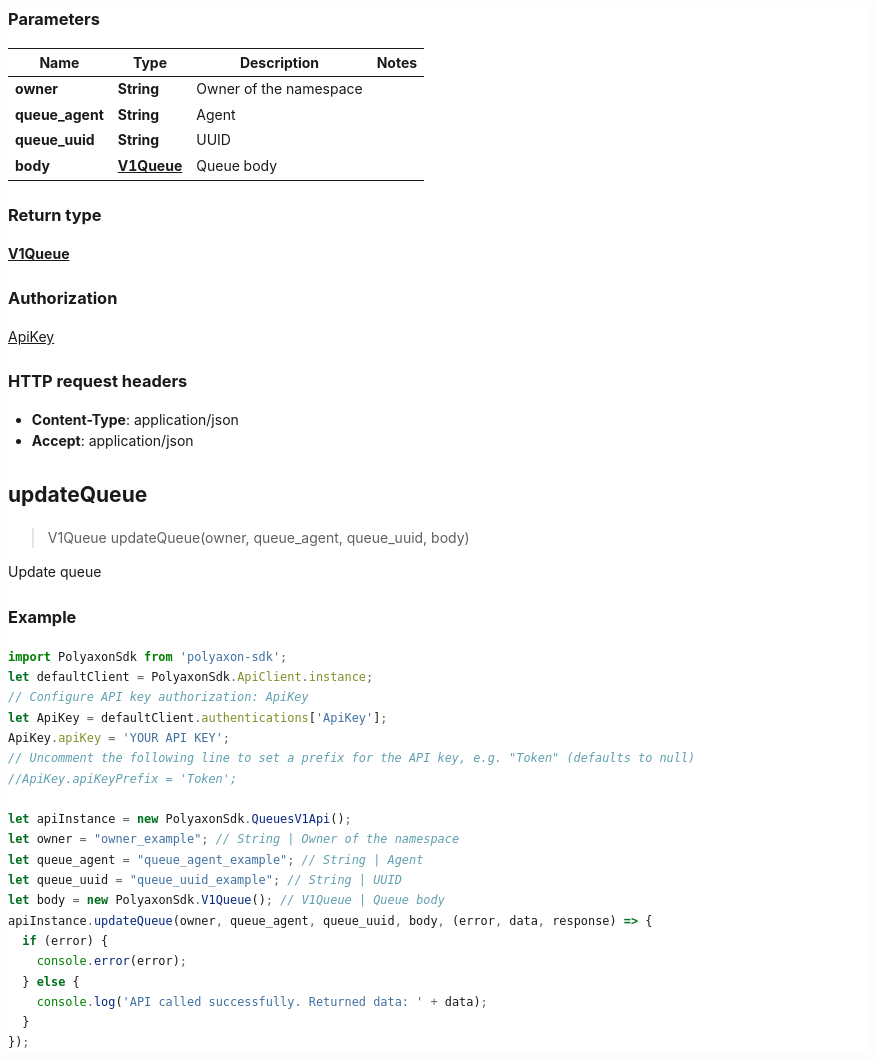 ### Parameters


Name | Type | Description  | Notes
------------- | ------------- | ------------- | -------------
 **owner** | **String**| Owner of the namespace | 
 **queue_agent** | **String**| Agent | 
 **queue_uuid** | **String**| UUID | 
 **body** | [**V1Queue**](V1Queue.md)| Queue body | 

### Return type

[**V1Queue**](V1Queue.md)

### Authorization

[ApiKey](../README.md#ApiKey)

### HTTP request headers

- **Content-Type**: application/json
- **Accept**: application/json


## updateQueue

> V1Queue updateQueue(owner, queue_agent, queue_uuid, body)

Update queue

### Example

```javascript
import PolyaxonSdk from 'polyaxon-sdk';
let defaultClient = PolyaxonSdk.ApiClient.instance;
// Configure API key authorization: ApiKey
let ApiKey = defaultClient.authentications['ApiKey'];
ApiKey.apiKey = 'YOUR API KEY';
// Uncomment the following line to set a prefix for the API key, e.g. "Token" (defaults to null)
//ApiKey.apiKeyPrefix = 'Token';

let apiInstance = new PolyaxonSdk.QueuesV1Api();
let owner = "owner_example"; // String | Owner of the namespace
let queue_agent = "queue_agent_example"; // String | Agent
let queue_uuid = "queue_uuid_example"; // String | UUID
let body = new PolyaxonSdk.V1Queue(); // V1Queue | Queue body
apiInstance.updateQueue(owner, queue_agent, queue_uuid, body, (error, data, response) => {
  if (error) {
    console.error(error);
  } else {
    console.log('API called successfully. Returned data: ' + data);
  }
});
```
